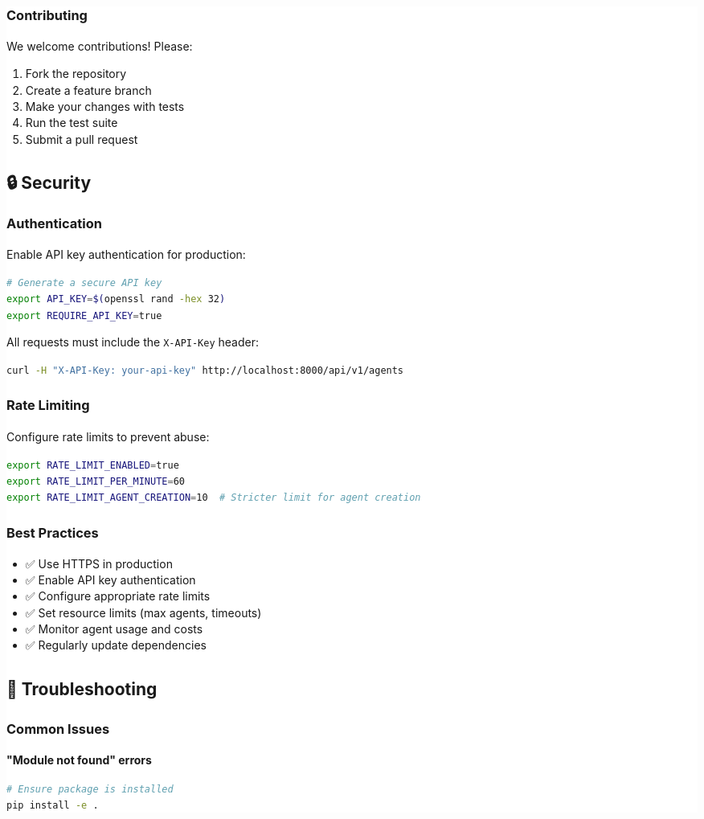 ### Contributing

We welcome contributions! Please:

1. Fork the repository
2. Create a feature branch
3. Make your changes with tests
4. Run the test suite
5. Submit a pull request

## 🔒 Security

### Authentication

Enable API key authentication for production:

```bash
# Generate a secure API key
export API_KEY=$(openssl rand -hex 32)
export REQUIRE_API_KEY=true
```

All requests must include the `X-API-Key` header:

```bash
curl -H "X-API-Key: your-api-key" http://localhost:8000/api/v1/agents
```

### Rate Limiting

Configure rate limits to prevent abuse:

```bash
export RATE_LIMIT_ENABLED=true
export RATE_LIMIT_PER_MINUTE=60
export RATE_LIMIT_AGENT_CREATION=10  # Stricter limit for agent creation
```

### Best Practices

- ✅ Use HTTPS in production
- ✅ Enable API key authentication
- ✅ Configure appropriate rate limits
- ✅ Set resource limits (max agents, timeouts)
- ✅ Monitor agent usage and costs
- ✅ Regularly update dependencies

## 🐛 Troubleshooting

### Common Issues

**"Module not found" errors**
```bash
# Ensure package is installed
pip install -e .
```
